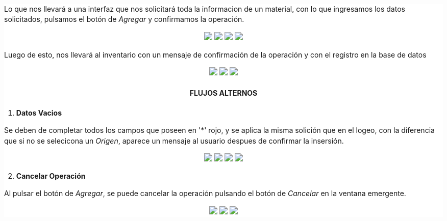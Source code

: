 Lo que nos llevará a una interfaz que nos solicitará toda la informacion de un material, con lo que ingresamos los datos solicitados, pulsamos el botón de *Agregar* y confirmamos la operación.

<p align="center"> 
<img src="https://imgur.com/B64ehPv.png"> 
<img src="https://imgur.com/0CvQRpY.png"> 
<img src="https://imgur.com/TC54ypt.png"> 
<img src="https://imgur.com/bjZzg10.png"> 
</p>

Luego de esto, nos llevará al inventario con un mensaje de confirmación de la operación y con el registro en la base de datos

<p align="center"> 
<img src="https://imgur.com/DAgDz8Q.png"> 
<img src="https://imgur.com/RDWSdX4.png"> 
<img src="https://imgur.com/OC0t8gv.png"> 
</p>

<center>

#### FLUJOS ALTERNOS

</center>

1. **Datos Vacios**

Se deben de completar todos los campos que poseen en '*' rojo, y se aplica la misma solición que en el logeo, con la diferencia que si no se selecicona un *Origen*, aparece un mensaje al usuario despues de confirmar la insersión.

<p align="center"> 
<img src="https://imgur.com/oUykSqe.png"> 
<img src="https://imgur.com/IlEEVLp.png"> 
<img src="https://imgur.com/VY5yjMz.png"> 
<img src="https://imgur.com/3Fz6PeM.png"> 
</p>

2. **Cancelar Operación**

Al pulsar el botón de *Agregar*, se puede cancelar la operación pulsando el botón de *Cancelar* en la ventana emergente.

<p align="center"> 
<img src="https://imgur.com/IlEEVLp.png">
<img src="https://imgur.com/zNyrGg7.png">
<img src="https://imgur.com/IlEEVLp.png">
</p>
